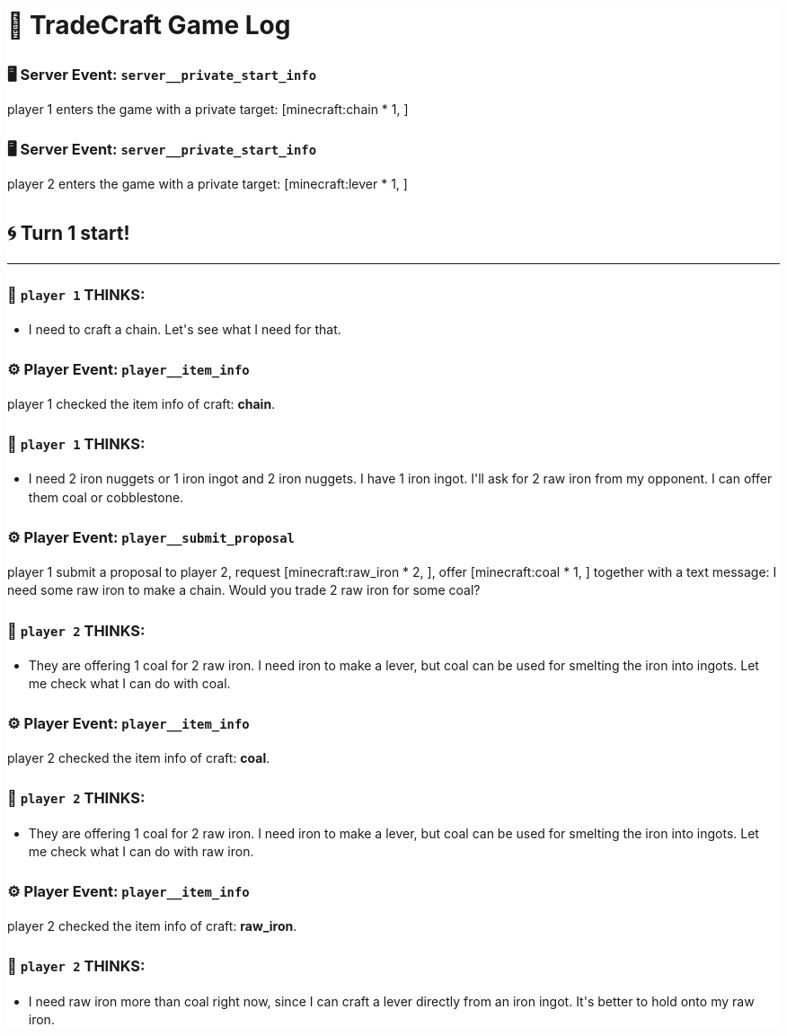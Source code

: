 # 📝 TradeCraft Game Log

### 🖥 Server Event: `server__private_start_info`
player 1 enters the game with a private target: [minecraft:chain * 1, ]


### 🖥 Server Event: `server__private_start_info`
player 2 enters the game with a private target: [minecraft:lever * 1, ]



## 🌀 Turn 1 start!
----------------------------------------

### 🧠 `player 1` THINKS:
- I need to craft a chain. Let's see what I need for that.

### ⚙️ Player Event: `player__item_info`
player 1 checked the item info of craft: **chain**.


### 🧠 `player 1` THINKS:
- I need 2 iron nuggets or 1 iron ingot and 2 iron nuggets. I have 1 iron ingot.  I'll ask for 2 raw iron from my opponent. I can offer them coal or cobblestone.

### ⚙️ Player Event: `player__submit_proposal`
player 1 submit a proposal to player 2, request [minecraft:raw_iron * 2, ], offer [minecraft:coal * 1, ] together with a text message: I need some raw iron to make a chain. Would you trade 2 raw iron for some coal?


### 🧠 `player 2` THINKS:
- They are offering 1 coal for 2 raw iron.  I need iron to make a lever, but coal can be used for smelting the iron into ingots. Let me check what I can do with coal.

### ⚙️ Player Event: `player__item_info`
player 2 checked the item info of craft: **coal**.


### 🧠 `player 2` THINKS:
- They are offering 1 coal for 2 raw iron.  I need iron to make a lever, but coal can be used for smelting the iron into ingots. Let me check what I can do with raw iron.

### ⚙️ Player Event: `player__item_info`
player 2 checked the item info of craft: **raw_iron**.


### 🧠 `player 2` THINKS:
- I need raw iron more than coal right now, since I can craft a lever directly from an iron ingot.  It's better to hold onto my raw iron.
